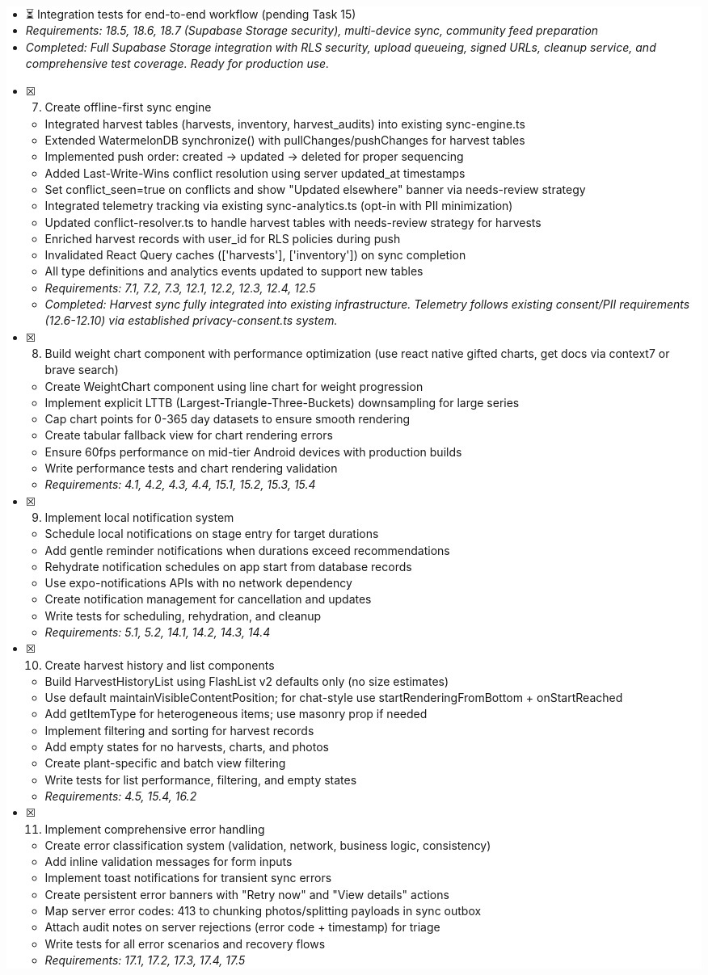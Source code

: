   - ⏳ Integration tests for end-to-end workflow (pending Task 15)
  - _Requirements: 18.5, 18.6, 18.7 (Supabase Storage security), multi-device sync, community feed preparation_
  - _Completed: Full Supabase Storage integration with RLS security, upload queueing, signed URLs, cleanup service, and comprehensive test coverage. Ready for production use._

- [x] 7. Create offline-first sync engine
  - Integrated harvest tables (harvests, inventory, harvest_audits) into existing sync-engine.ts
  - Extended WatermelonDB synchronize() with pullChanges/pushChanges for harvest tables
  - Implemented push order: created → updated → deleted for proper sequencing
  - Added Last-Write-Wins conflict resolution using server updated_at timestamps
  - Set conflict_seen=true on conflicts and show "Updated elsewhere" banner via needs-review strategy
  - Integrated telemetry tracking via existing sync-analytics.ts (opt-in with PII minimization)
  - Updated conflict-resolver.ts to handle harvest tables with needs-review strategy for harvests
  - Enriched harvest records with user_id for RLS policies during push
  - Invalidated React Query caches (['harvests'], ['inventory']) on sync completion
  - All type definitions and analytics events updated to support new tables
  - _Requirements: 7.1, 7.2, 7.3, 12.1, 12.2, 12.3, 12.4, 12.5_
  - _Completed: Harvest sync fully integrated into existing infrastructure. Telemetry follows existing consent/PII requirements (12.6-12.10) via established privacy-consent.ts system._

- [x] 8. Build weight chart component with performance optimization (use react native gifted charts, get docs via context7 or brave search)
  - Create WeightChart component using line chart for weight progression
  - Implement explicit LTTB (Largest-Triangle-Three-Buckets) downsampling for large series
  - Cap chart points for 0-365 day datasets to ensure smooth rendering
  - Create tabular fallback view for chart rendering errors
  - Ensure 60fps performance on mid-tier Android devices with production builds
  - Write performance tests and chart rendering validation
  - _Requirements: 4.1, 4.2, 4.3, 4.4, 15.1, 15.2, 15.3, 15.4_

- [x] 9. Implement local notification system
  - Schedule local notifications on stage entry for target durations
  - Add gentle reminder notifications when durations exceed recommendations
  - Rehydrate notification schedules on app start from database records
  - Use expo-notifications APIs with no network dependency
  - Create notification management for cancellation and updates
  - Write tests for scheduling, rehydration, and cleanup
  - _Requirements: 5.1, 5.2, 14.1, 14.2, 14.3, 14.4_

- [x] 10. Create harvest history and list components
  - Build HarvestHistoryList using FlashList v2 defaults only (no size estimates)
  - Use default maintainVisibleContentPosition; for chat-style use startRenderingFromBottom + onStartReached
  - Add getItemType for heterogeneous items; use masonry prop if needed
  - Implement filtering and sorting for harvest records
  - Add empty states for no harvests, charts, and photos
  - Create plant-specific and batch view filtering
  - Write tests for list performance, filtering, and empty states
  - _Requirements: 4.5, 15.4, 16.2_

- [x] 11. Implement comprehensive error handling
  - Create error classification system (validation, network, business logic, consistency)
  - Add inline validation messages for form inputs
  - Implement toast notifications for transient sync errors
  - Create persistent error banners with "Retry now" and "View details" actions
  - Map server error codes: 413 to chunking photos/splitting payloads in sync outbox
  - Attach audit notes on server rejections (error code + timestamp) for triage
  - Write tests for all error scenarios and recovery flows
  - _Requirements: 17.1, 17.2, 17.3, 17.4, 17.5_
